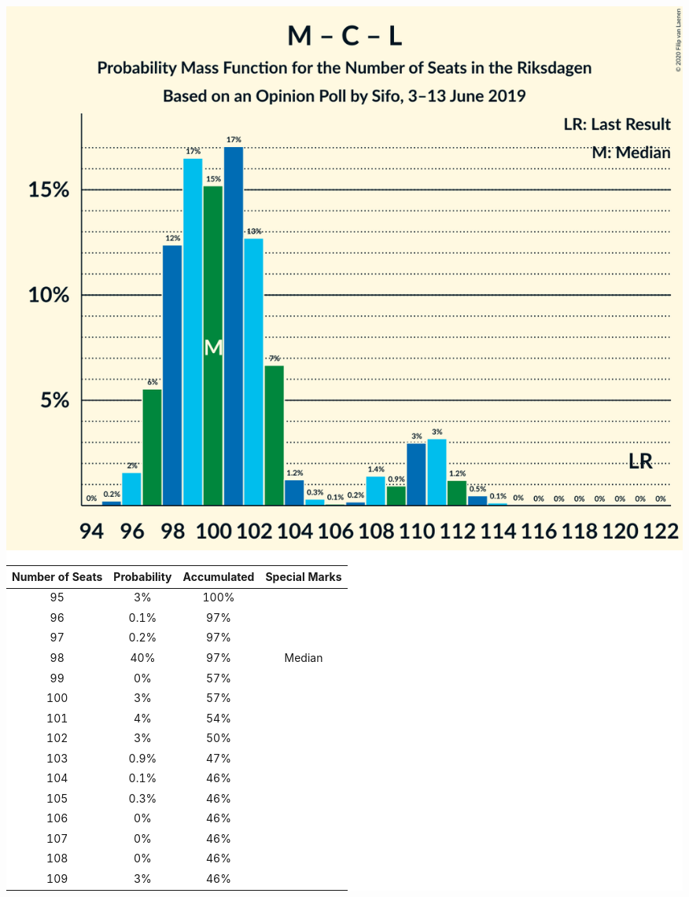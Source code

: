 ![Graph with seats probability mass function not yet produced](2019-06-13-Sifo-coalitions-seats-pmf-m–c–l.png "Seats Probability Mass Function")

| Number of Seats | Probability | Accumulated | Special Marks |
|:---------------:|:-----------:|:-----------:|:-------------:|
| 95 | 3% | 100% |  |
| 96 | 0.1% | 97% |  |
| 97 | 0.2% | 97% |  |
| 98 | 40% | 97% | Median |
| 99 | 0% | 57% |  |
| 100 | 3% | 57% |  |
| 101 | 4% | 54% |  |
| 102 | 3% | 50% |  |
| 103 | 0.9% | 47% |  |
| 104 | 0.1% | 46% |  |
| 105 | 0.3% | 46% |  |
| 106 | 0% | 46% |  |
| 107 | 0% | 46% |  |
| 108 | 0% | 46% |  |
| 109 | 3% | 46% |  |